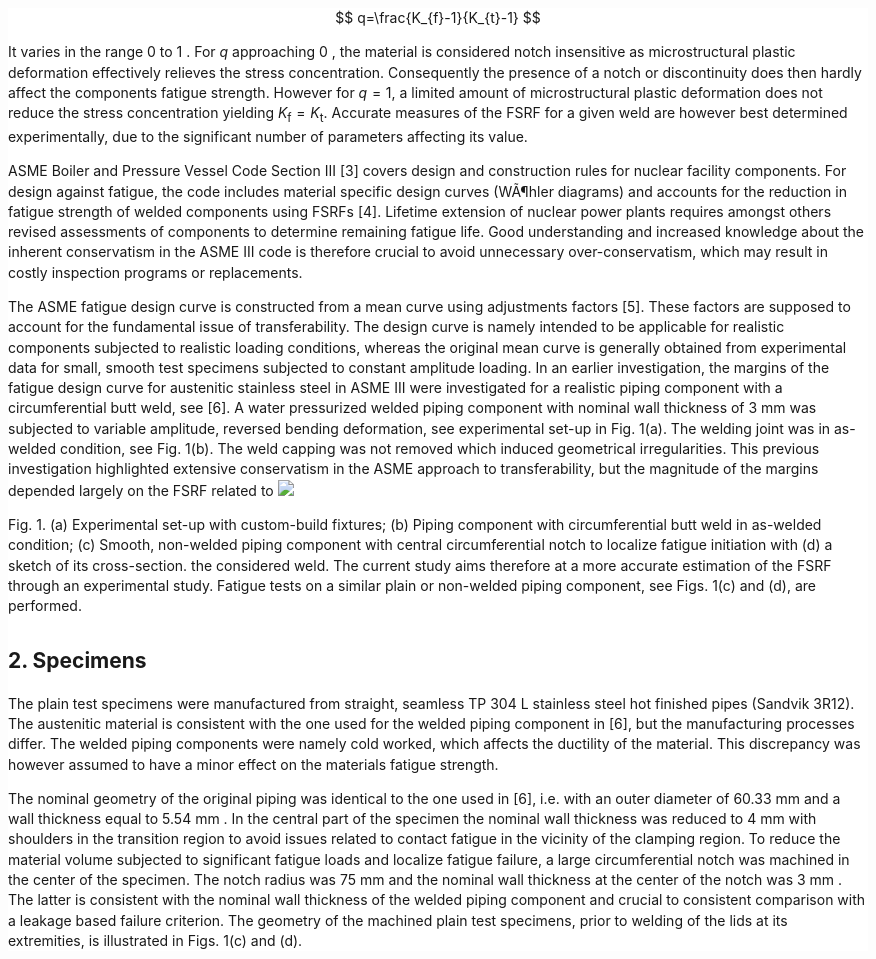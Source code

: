 $$
q=\frac{K_{f}-1}{K_{t}-1}
$$

It varies in the range 0 to 1 . For $q$ approaching 0 , the material is considered notch insensitive as microstructural plastic deformation effectively relieves the stress concentration. Consequently the presence of a notch or discontinuity does then hardly affect the components fatigue strength. However for $q=1$, a limited amount of microstructural plastic deformation does not reduce the stress concentration yielding $K_{\mathrm{f}}=K_{\mathrm{t}}$. Accurate measures of the FSRF for a given weld are however best determined experimentally, due to the significant number of parameters affecting its value.

ASME Boiler and Pressure Vessel Code Section III [3] covers design and construction rules for nuclear facility components. For design against fatigue, the code includes material specific design curves (WÃ¶hler diagrams) and accounts for the reduction in fatigue strength of welded components using FSRFs [4]. Lifetime extension of nuclear power plants requires amongst others revised assessments of components to determine remaining fatigue life. Good understanding and increased knowledge about the inherent conservatism in the ASME III code is therefore crucial to avoid unnecessary over-conservatism, which may result in costly inspection programs or replacements.

The ASME fatigue design curve is constructed from a mean curve using adjustments factors [5]. These factors are supposed to account for the fundamental issue of transferability. The design curve is namely intended to be applicable for realistic components subjected to realistic loading conditions, whereas the original mean curve is generally obtained from experimental data for small, smooth test specimens subjected to constant amplitude loading. In an earlier investigation, the margins of the fatigue design curve for austenitic stainless steel in ASME III were investigated for a realistic piping component with a circumferential butt weld, see [6]. A water pressurized welded piping component with nominal wall thickness of 3 mm was subjected to variable amplitude, reversed bending deformation, see experimental set-up in Fig. 1(a). The welding joint was in as-welded condition, see Fig. 1(b). The weld capping was not removed which induced geometrical irregularities. This previous investigation highlighted
extensive conservatism in the ASME approach to transferability, but the magnitude of the margins depended largely on the FSRF related to
![](https://copilot-test.s3.amazonaws.com/uploaded/test_6/figures/2024_11_27_398ab78b16510fddec17g-3_139_321_1585_880.jpeg)

Fig. 1. (a) Experimental set-up with custom-build fixtures; (b) Piping component with circumferential butt weld in as-welded condition; (c) Smooth, non-welded piping component with central circumferential notch to localize fatigue initiation with (d) a sketch of its cross-section.
the considered weld. The current study aims therefore at a more accurate estimation of the FSRF through an experimental study. Fatigue tests on a similar plain or non-welded piping component, see Figs. 1(c) and (d), are performed.

## 2. Specimens

The plain test specimens were manufactured from straight, seamless TP 304 L stainless steel hot finished pipes (Sandvik 3R12). The austenitic material is consistent with the one used for the welded piping component in [6], but the manufacturing processes differ. The welded piping components were namely cold worked, which affects the ductility of the material. This discrepancy was however assumed to have a minor effect on the materials fatigue strength.

The nominal geometry of the original piping was identical to the one used in [6], i.e. with an outer diameter of 60.33 mm and a wall thickness equal to 5.54 mm . In the central part of the specimen the nominal wall thickness was reduced to 4 mm with shoulders in the transition region to avoid issues related to contact fatigue in the vicinity of the clamping region. To reduce the material volume subjected to significant fatigue loads and localize fatigue failure, a large circumferential notch was machined in the center of the specimen. The notch radius was 75 mm and the nominal wall thickness at the center of the notch was 3 mm . The latter is consistent with the nominal wall thickness of the welded piping component and crucial to consistent comparison with a leakage based failure criterion. The geometry of the machined plain test specimens, prior to welding of the lids at its extremities, is illustrated in Figs. 1(c) and (d).


[^0]:    * Corresponding author. Tel.: +46 706882891.